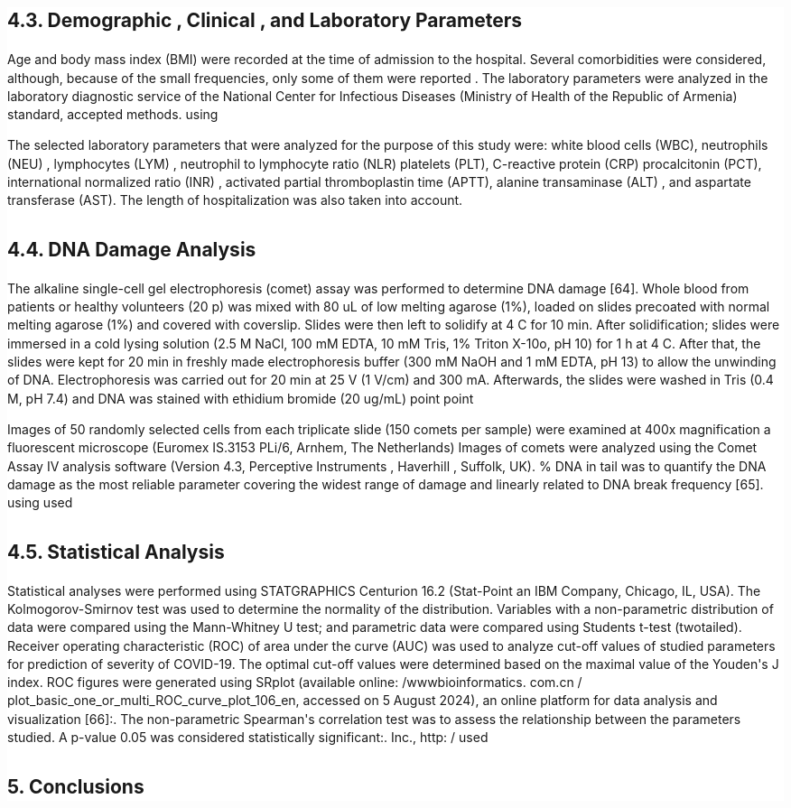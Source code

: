 ## 4.3. Demographic , Clinical , and Laboratory Parameters

Age and body mass index (BMI) were recorded at the time of admission to the hospital. Several comorbidities were considered, although, because of the small frequencies, only some of them were reported . The laboratory parameters were analyzed in the laboratory diagnostic service of the National Center for Infectious Diseases (Ministry of Health of the Republic of Armenia) standard, accepted methods. using

The selected laboratory parameters that were analyzed for the purpose of this study were: white blood cells (WBC), neutrophils (NEU) , lymphocytes (LYM) , neutrophil to lymphocyte ratio (NLR) platelets (PLT), C-reactive protein (CRP) procalcitonin (PCT), international normalized ratio (INR) , activated partial thromboplastin time (APTT), alanine transaminase (ALT) , and aspartate transferase (AST). The length of hospitalization was also taken into account.

## 4.4. DNA Damage Analysis

The alkaline single-cell gel electrophoresis (comet) assay was performed to determine DNA damage [64]. Whole blood from patients or healthy volunteers (20 p) was mixed with 80 uL of low melting agarose (1%), loaded on slides precoated with normal melting agarose (1%) and covered with coverslip. Slides were then left to solidify at 4 C for 10 min. After solidification; slides were immersed in a cold lysing solution (2.5 M NaCl, 100 mM EDTA, 10 mM Tris, 1% Triton X-10o, pH 10) for 1 h at 4 C. After that, the slides were kept for 20 min in freshly made electrophoresis buffer (300 mM NaOH and 1 mM EDTA, pH 13) to allow the unwinding of DNA. Electrophoresis was carried out for 20 min at 25 V (1 V/cm) and 300 mA. Afterwards, the slides were washed in Tris (0.4 M, pH 7.4) and DNA was stained with ethidium bromide (20 ug/mL) point point

Images of 50 randomly selected cells from each triplicate slide (150 comets per sample) were examined at 400x magnification a fluorescent microscope (Euromex IS.3153 PLi/6, Arnhem, The Netherlands) Images of comets were analyzed using the Comet Assay IV analysis software (Version 4.3, Perceptive Instruments , Haverhill , Suffolk, UK). % DNA in tail was to quantify the DNA damage as the most reliable parameter covering the widest range of damage and linearly related to DNA break frequency [65]. using used

## 4.5. Statistical Analysis

Statistical analyses were performed using STATGRAPHICS Centurion 16.2 (Stat-Point an IBM Company, Chicago, IL, USA). The Kolmogorov-Smirnov test was used to determine the normality of the distribution.  Variables with a non-parametric distribution of data were compared using the Mann-Whitney U test; and parametric data were compared using Students t-test (twotailed). Receiver operating characteristic (ROC) of area under the curve (AUC) was used to analyze cut-off values of studied parameters for prediction of severity of COVID-19. The optimal cut-off values were determined based on the maximal value of the Youden's J index. ROC figures were generated using SRplot (available online: /wwwbioinformatics. com.cn / plot\_basic\_one\_or\_multi\_ROC\_curve\_plot\_106\_en, accessed on 5 August 2024), an online platform for data analysis and visualization [66]:. The non-parametric Spearman's correlation test was to assess the relationship between the parameters studied. A p-value 0.05 was considered statistically significant:. Inc., http: / used

## 5. Conclusions
